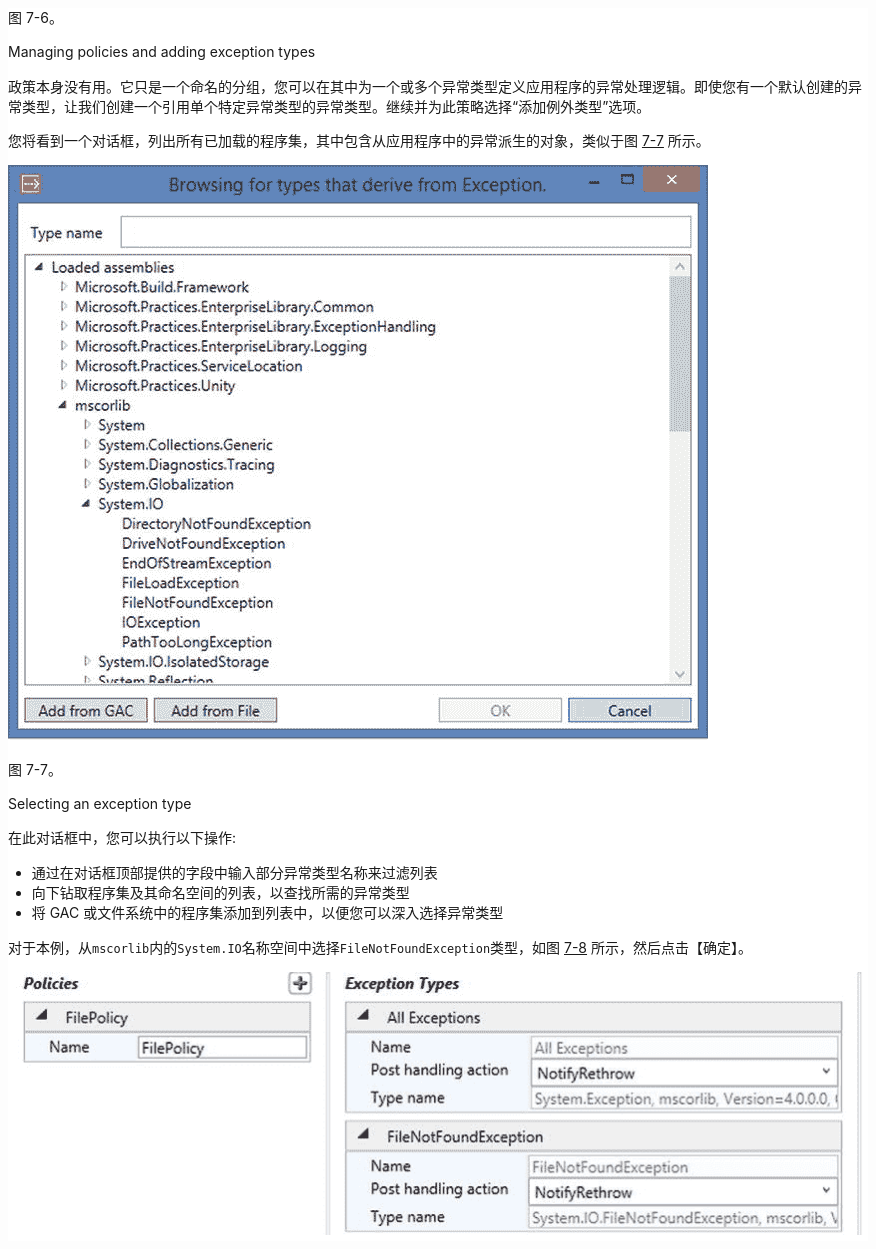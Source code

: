 图 7-6。

Managing policies and adding exception types

政策本身没有用。它只是一个命名的分组，您可以在其中为一个或多个异常类型定义应用程序的异常处理逻辑。即使您有一个默认创建的异常类型，让我们创建一个引用单个特定异常类型的异常类型。继续并为此策略选择“添加例外类型”选项。

您将看到一个对话框，列出所有已加载的程序集，其中包含从应用程序中的异常派生的对象，类似于图 [7-7](#Fig7) 所示。

![A978-1-4302-6775-1_7_Fig7_HTML.jpg](img/A978-1-4302-6775-1_7_Fig7_HTML.jpg)

图 7-7。

Selecting an exception type

在此对话框中，您可以执行以下操作:

*   通过在对话框顶部提供的字段中输入部分异常类型名称来过滤列表
*   向下钻取程序集及其命名空间的列表，以查找所需的异常类型
*   将 GAC 或文件系统中的程序集添加到列表中，以便您可以深入选择异常类型

对于本例，从`mscorlib`内的`System.IO`名称空间中选择`FileNotFoundException`类型，如图 [7-8](#Fig8) 所示，然后点击【确定】。

![A978-1-4302-6775-1_7_Fig8_HTML.jpg](img/A978-1-4302-6775-1_7_Fig8_HTML.jpg)
